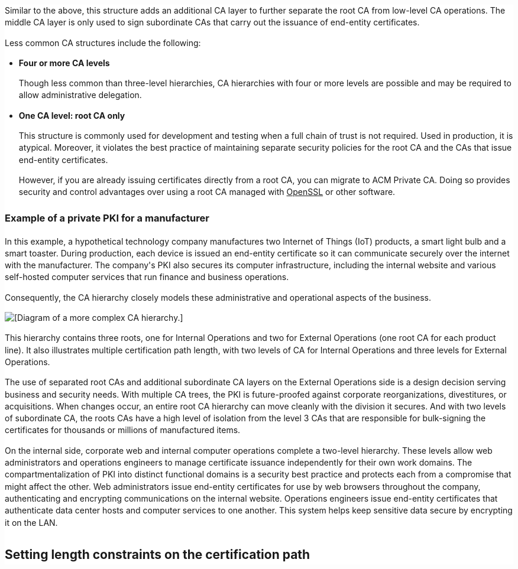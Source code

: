   Similar to the above, this structure adds an additional CA layer to further separate the root CA from low\-level CA operations\. The middle CA layer is only used to sign subordinate CAs that carry out the issuance of end\-entity certificates\. 

Less common CA structures include the following:
+ **Four or more CA levels**

  Though less common than three\-level hierarchies, CA hierarchies with four or more levels are possible and may be required to allow administrative delegation\.
+ **One CA level: root CA only**

  This structure is commonly used for development and testing when a full chain of trust is not required\. Used in production, it is atypical\. Moreover, it violates the best practice of maintaining separate security policies for the root CA and the CAs that issue end\-entity certificates\. 

  However, if you are already issuing certificates directly from a root CA, you can migrate to ACM Private CA\. Doing so provides security and control advantages over using a root CA managed with [OpenSSL](https://www.openssl.org/) or other software\.

### Example of a private PKI for a manufacturer<a name="sample-hierarchy"></a>

In this example, a hypothetical technology company manufactures two Internet of Things \(IoT\) products, a smart light bulb and a smart toaster\. During production, each device is issued an end\-entity certificate so it can communicate securely over the internet with the manufacturer\. The company's PKI also secures its computer infrastructure, including the internal website and various self\-hosted computer services that run finance and business operations\. 

Consequently, the CA hierarchy closely models these administrative and operational aspects of the business\.

![\[Diagram of a more complex CA hierarchy.\]](http://docs.aws.amazon.com/acm-pca/latest/userguide/images/multilevel-ca-tree.png)

This hierarchy contains three roots, one for Internal Operations and two for External Operations \(one root CA for each product line\)\. It also illustrates multiple certification path length, with two levels of CA for Internal Operations and three levels for External Operations\. 

The use of separated root CAs and additional subordinate CA layers on the External Operations side is a design decision serving business and security needs\. With multiple CA trees, the PKI is future\-proofed against corporate reorganizations, divestitures, or acquisitions\. When changes occur, an entire root CA hierarchy can move cleanly with the division it secures\. And with two levels of subordinate CA, the roots CAs have a high level of isolation from the level 3 CAs that are responsible for bulk\-signing the certificates for thousands or millions of manufactured items\. 

On the internal side, corporate web and internal computer operations complete a two\-level hierarchy\. These levels allow web administrators and operations engineers to manage certificate issuance independently for their own work domains\. The compartmentalization of PKI into distinct functional domains is a security best practice and protects each from a compromise that might affect the other\. Web administrators issue end\-entity certificates for use by web browsers throughout the company, authenticating and encrypting communications on the internal website\. Operations engineers issue end\-entity certificates that authenticate data center hosts and computer services to one another\. This system helps keep sensitive data secure by encrypting it on the LAN\.

## Setting length constraints on the certification path<a name="length-constraints"></a>
